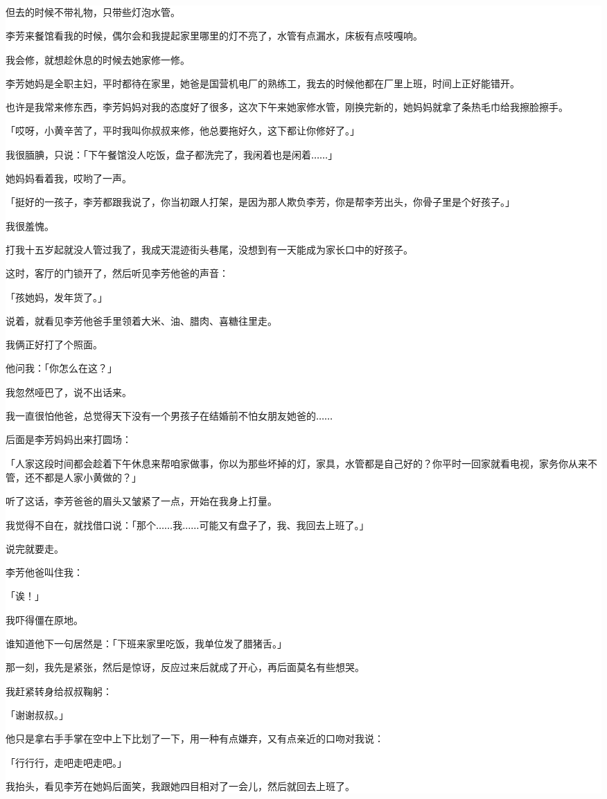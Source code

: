 但去的时候不带礼物，只带些灯泡水管。

李芳来餐馆看我的时候，偶尔会和我提起家里哪里的灯不亮了，水管有点漏水，床板有点吱嘎响。

我会修，就想趁休息的时候去她家修一修。

李芳她妈是全职主妇，平时都待在家里，她爸是国营机电厂的熟练工，我去的时候他都在厂里上班，时间上正好能错开。

也许是我常来修东西，李芳妈妈对我的态度好了很多，这次下午来她家修水管，刚换完新的，她妈妈就拿了条热毛巾给我擦脸擦手。

「哎呀，小黄辛苦了，平时我叫你叔叔来修，他总要拖好久，这下都让你修好了。」

我很腼腆，只说：「下午餐馆没人吃饭，盘子都洗完了，我闲着也是闲着……」

她妈妈看着我，哎哟了一声。

「挺好的一孩子，李芳都跟我说了，你当初跟人打架，是因为那人欺负李芳，你是帮李芳出头，你骨子里是个好孩子。」

我很羞愧。

打我十五岁起就没人管过我了，我成天混迹街头巷尾，没想到有一天能成为家长口中的好孩子。

这时，客厅的门锁开了，然后听见李芳他爸的声音：

「孩她妈，发年货了。」

说着，就看见李芳他爸手里领着大米、油、腊肉、喜糖往里走。

我俩正好打了个照面。

他问我：「你怎么在这？」

我忽然哑巴了，说不出话来。

我一直很怕他爸，总觉得天下没有一个男孩子在结婚前不怕女朋友她爸的……

后面是李芳妈妈出来打圆场：

「人家这段时间都会趁着下午休息来帮咱家做事，你以为那些坏掉的灯，家具，水管都是自己好的？你平时一回家就看电视，家务你从来不管，还不都是人家小黄做的？」

听了这话，李芳爸爸的眉头又皱紧了一点，开始在我身上打量。

我觉得不自在，就找借口说：「那个……我……可能又有盘子了，我、我回去上班了。」

说完就要走。

李芳他爸叫住我：

「诶！」

我吓得僵在原地。

谁知道他下一句居然是：「下班来家里吃饭，我单位发了腊猪舌。」

那一刻，我先是紧张，然后是惊讶，反应过来后就成了开心，再后面莫名有些想哭。

我赶紧转身给叔叔鞠躬：

「谢谢叔叔。」

他只是拿右手手掌在空中上下比划了一下，用一种有点嫌弃，又有点亲近的口吻对我说：

「行行行，走吧走吧走吧。」

我抬头，看见李芳在她妈后面笑，我跟她四目相对了一会儿，然后就回去上班了。
